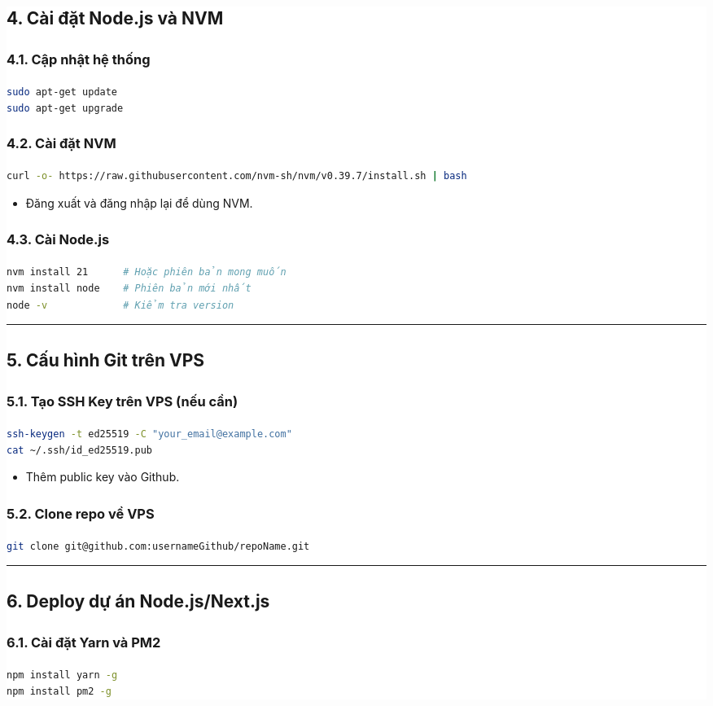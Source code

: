 
## 4. Cài đặt Node.js và NVM

### 4.1. Cập nhật hệ thống

```bash
sudo apt-get update
sudo apt-get upgrade
```

### 4.2. Cài đặt NVM

```bash
curl -o- https://raw.githubusercontent.com/nvm-sh/nvm/v0.39.7/install.sh | bash
```

- Đăng xuất và đăng nhập lại để dùng NVM.

### 4.3. Cài Node.js

```bash
nvm install 21      # Hoặc phiên bản mong muốn
nvm install node    # Phiên bản mới nhất
node -v             # Kiểm tra version
```

---

## 5. Cấu hình Git trên VPS

### 5.1. Tạo SSH Key trên VPS (nếu cần)

```bash
ssh-keygen -t ed25519 -C "your_email@example.com"
cat ~/.ssh/id_ed25519.pub
```

- Thêm public key vào Github.

### 5.2. Clone repo về VPS

```bash
git clone git@github.com:usernameGithub/repoName.git
```

---

## 6. Deploy dự án Node.js/Next.js

### 6.1. Cài đặt Yarn và PM2

```bash
npm install yarn -g
npm install pm2 -g
```

